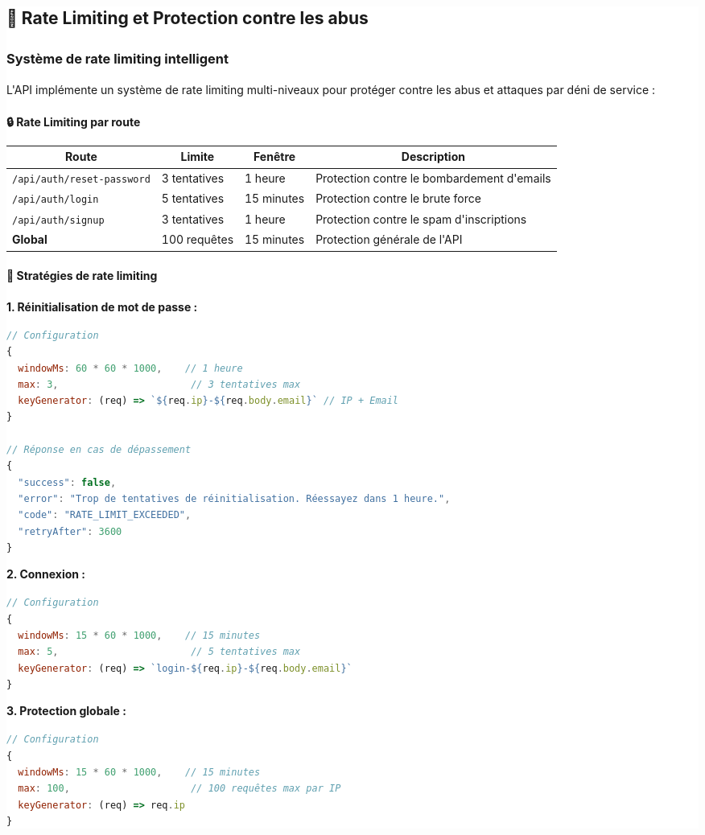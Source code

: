 ## 🚫 Rate Limiting et Protection contre les abus

### Système de rate limiting intelligent

L'API implémente un système de rate limiting multi-niveaux pour protéger contre les abus et attaques par déni de service :

#### 🔒 Rate Limiting par route

| Route | Limite | Fenêtre | Description |
|-------|--------|---------|-------------|
| `/api/auth/reset-password` | 3 tentatives | 1 heure | Protection contre le bombardement d'emails |
| `/api/auth/login` | 5 tentatives | 15 minutes | Protection contre le brute force |
| `/api/auth/signup` | 3 tentatives | 1 heure | Protection contre le spam d'inscriptions |
| **Global** | 100 requêtes | 15 minutes | Protection générale de l'API |

#### 🎯 Stratégies de rate limiting

**1. Réinitialisation de mot de passe :**
```javascript
// Configuration
{
  windowMs: 60 * 60 * 1000,    // 1 heure
  max: 3,                       // 3 tentatives max
  keyGenerator: (req) => `${req.ip}-${req.body.email}` // IP + Email
}

// Réponse en cas de dépassement
{
  "success": false,
  "error": "Trop de tentatives de réinitialisation. Réessayez dans 1 heure.",
  "code": "RATE_LIMIT_EXCEEDED",
  "retryAfter": 3600
}
```

**2. Connexion :**
```javascript
// Configuration
{
  windowMs: 15 * 60 * 1000,    // 15 minutes
  max: 5,                       // 5 tentatives max
  keyGenerator: (req) => `login-${req.ip}-${req.body.email}`
}
```

**3. Protection globale :**
```javascript
// Configuration
{
  windowMs: 15 * 60 * 1000,    // 15 minutes
  max: 100,                     // 100 requêtes max par IP
  keyGenerator: (req) => req.ip
}
```
